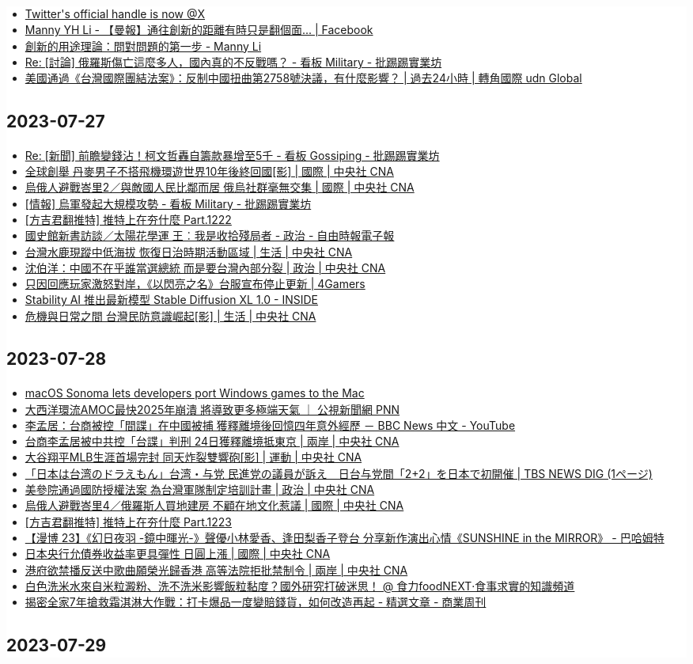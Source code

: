 - [Twitter's official handle is now @X](https://www.engadget.com/twitters-official-handle-is-now-x-063237410.html)
- [Manny YH Li - 【曼報】通往創新的距離有時只是翻個面... | Facebook](https://www.facebook.com/mannyyhl/posts/pfbid0szGop37z8197n1thdRF52XZtq35Wh8vKMEzQHeukgKQeCahJvHj1o9VzxqQ1RKXCl)
- [創新的用途理論：問對問題的第一步 - Manny Li](https://manny-li.com/competing-against-luck/)
- [Re: [討論] 俄羅斯傷亡這麼多人，國內真的不反戰嗎？ - 看板 Military - 批踢踢實業坊](https://www.ptt.cc/bbs/Military/M.1690340995.A.F84.html)
- [美國通過《台灣國際團結法案》：反制中國扭曲第2758號決議，有什麼影響？ | 過去24小時 | 轉角國際 udn Global](https://global.udn.com/global_vision/story/8662/7326180)

## 2023-07-27

- [Re: [新聞] 前瞻變錢沾！柯文哲轟自籌款暴增至5千 - 看板 Gossiping - 批踢踢實業坊](https://www.ptt.cc/bbs/Gossiping/M.1690394627.A.394.html)
- [全球創舉 丹麥男子不搭飛機環遊世界10年後終回國[影] | 國際 | 中央社 CNA](https://www.cna.com.tw/news/aopl/202307270008.aspx)
- [烏俄人避戰峇里2／與敵國人民比鄰而居 俄烏社群毫無交集 | 國際 | 中央社 CNA](https://www.cna.com.tw/news/aopl/202307270038.aspx)
- [[情報] 烏軍發起大規模攻勢 - 看板 Military - 批踢踢實業坊](https://www.ptt.cc/bbs/Military/M.1690413242.A.5A7.html)
- [[方吉君翻推特] 推特上在夯什麼 Part.1222](https://rinakawaei.blogspot.com/2023/07/part1222.html)
- [國史館新書訪談／太陽花學運 王︰我是收拾殘局者 - 政治 - 自由時報電子報](https://news.ltn.com.tw/news/politics/paper/1596192)
- [台灣水鹿現蹤中低海拔 恢復日治時期活動區域 | 生活 | 中央社 CNA](https://www.cna.com.tw/news/ahel/202307270142.aspx)
- [沈伯洋：中國不在乎誰當選總統 而是要台灣內部分裂 | 政治 | 中央社 CNA](https://www.cna.com.tw/news/aipl/202307270127.aspx)
- [只因回應玩家激怒對岸，《以閃亮之名》台服宣布停止更新 | 4Gamers](https://www.4gamers.com.tw/news/detail/58962/lifemakeover-taiwan-server-stopped-updating)
- [Stability AI 推出最新模型 Stable Diffusion XL 1.0 - INSIDE](https://www.inside.com.tw/article/32288-stability-ai-releases-its-latest-image-generating-model-stable-diffusion-xl-1-0)
- [危機與日常之間 台灣民防意識崛起[影] | 生活 | 中央社 CNA](https://www.cna.com.tw/news/ahel/202307275004.aspx)

## 2023-07-28

- [macOS Sonoma lets developers port Windows games to the Mac](https://9to5mac.com/2023/06/06/macos-sonoma-port-windows-games-mac/)
- [大西洋環流AMOC最快2025年崩潰 將導致更多極端天氣 ｜ 公視新聞網 PNN](https://news.pts.org.tw/article/648392)
- [李孟居：台商被控「間諜」在中國被捕 獲釋離境後回憶四年意外經歷 － BBC News 中文 - YouTube](https://www.youtube.com/watch?v=86dvxjMgVQQ)
- [台商李孟居被中共控「台諜」判刑 24日獲釋離境抵東京 | 兩岸 | 中央社 CNA](https://www.cna.com.tw/news/acn/202307270143.aspx)
- [大谷翔平MLB生涯首場完封 同天炸裂雙響砲[影] | 運動 | 中央社 CNA](https://www.cna.com.tw/news/aspt/202307280018.aspx)
- [「日本は台湾のドラえもん」台湾・与党 民進党の議員が訴え　日台与党間「2+2」を日本で初開催 | TBS NEWS DIG (1ページ)](https://newsdig.tbs.co.jp/articles/-/628727?display=1)
- [美參院通過國防授權法案 為台灣軍隊制定培訓計畫 | 政治 | 中央社 CNA](https://www.cna.com.tw/news/aipl/202307280038.aspx)
- [烏俄人避戰峇里4／俄羅斯人買地建房 不顧在地文化惹議 | 國際 | 中央社 CNA](https://www.cna.com.tw/news/aopl/202307280049.aspx)
- [[方吉君翻推特] 推特上在夯什麼 Part.1223](https://rinakawaei.blogspot.com/2023/07/part1223.html)
- [【漫博 23】《幻日夜羽 -鏡中暉光-》聲優小林愛香、逢田梨香子登台 分享新作演出心情《SUNSHINE in the MIRROR》 - 巴哈姆特](https://gnn.gamer.com.tw/detail.php?sn=253606)
- [日本央行允債券收益率更具彈性 日圓上漲 | 國際 | 中央社 CNA](https://www.cna.com.tw/news/aopl/202307280294.aspx)
- [港府欲禁播反送中歌曲願榮光歸香港 高等法院拒批禁制令 | 兩岸 | 中央社 CNA](https://www.cna.com.tw/news/acn/202307280293.aspx)
- [白色洗米水來自米粒澱粉、洗不洗米影響飯粒黏度？國外研究打破迷思！ @ 食力foodNEXT‧食事求實的知識頻道](https://www.foodnext.net/news/newsfalse/paper/5739845959)
- [揭密全家7年搶救霜淇淋大作戰：打卡爆品一度變賠錢貨，如何改造再起 - 精選文章 - 商業周刊](https://www.businessweekly.com.tw/magazine/Article_mag_page.aspx?id=7008434)

## 2023-07-29
